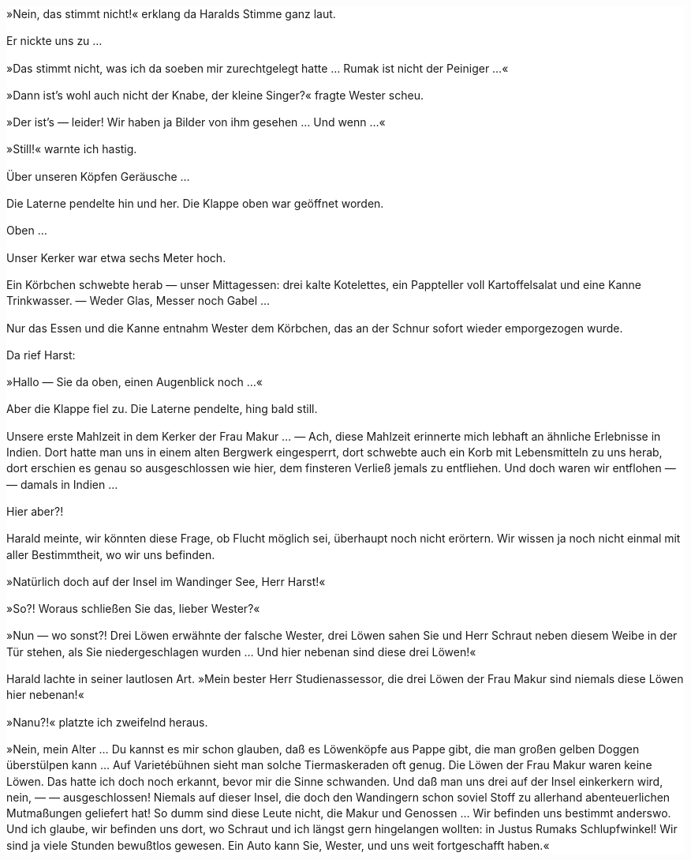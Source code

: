 »Nein, das stimmt nicht!« erklang da Haralds Stimme ganz laut.

Er nickte uns zu …

»Das stimmt nicht, was ich da soeben mir zurechtgelegt hatte … Rumak ist nicht der Peiniger …«

»Dann ist’s wohl auch nicht der Knabe, der kleine Singer?« fragte Wester scheu.

»Der ist’s — leider! Wir haben ja Bilder von ihm gesehen … Und wenn …«

»Still!« warnte ich hastig.

Über unseren Köpfen Geräusche …

Die Laterne pendelte hin und her. Die Klappe oben war geöffnet worden.

Oben …

Unser Kerker war etwa sechs Meter hoch.

Ein Körbchen schwebte herab — unser Mittagessen: drei kalte Kotelettes, ein Pappteller voll Kartoffelsalat und eine Kanne Trinkwasser. — Weder Glas, Messer noch Gabel …

Nur das Essen und die Kanne entnahm Wester dem Körbchen, das an der Schnur sofort wieder emporgezogen wurde.

Da rief Harst:

»Hallo — Sie da oben, einen Augenblick noch …«

Aber die Klappe fiel zu. Die Laterne pendelte, hing bald still.

Unsere erste Mahlzeit in dem Kerker der Frau Makur … — Ach, diese Mahlzeit erinnerte mich lebhaft an ähnliche Erlebnisse in Indien. Dort hatte man uns in einem alten Bergwerk eingesperrt, dort schwebte auch ein Korb mit Lebensmitteln zu uns herab, dort erschien es genau so ausgeschlossen wie hier, dem finsteren Verließ jemals zu entfliehen. Und doch waren wir entflohen — — damals in Indien …

Hier aber?!

Harald meinte, wir könnten diese Frage, ob Flucht möglich sei, überhaupt noch nicht erörtern. Wir wissen ja noch nicht einmal mit aller Bestimmtheit, wo wir uns befinden.

»Natürlich doch auf der Insel im Wandinger See, Herr Harst!«

»So?! Woraus schließen Sie das, lieber Wester?«

»Nun — wo sonst?! Drei Löwen erwähnte der falsche Wester, drei Löwen sahen Sie und Herr Schraut neben diesem Weibe in der Tür stehen, als Sie niedergeschlagen wurden … Und hier nebenan sind diese drei Löwen!«

Harald lachte in seiner lautlosen Art. »Mein bester Herr Studienassessor, die drei Löwen der Frau Makur sind niemals diese Löwen hier nebenan!«

»Nanu?!« platzte ich zweifelnd heraus.

»Nein, mein Alter … Du kannst es mir schon glauben, daß es Löwenköpfe aus Pappe gibt, die man großen gelben Doggen überstülpen kann … Auf Varietébühnen sieht man solche Tiermaskeraden oft genug. Die Löwen der Frau Makur waren keine Löwen. Das hatte ich doch noch erkannt, bevor mir die Sinne schwanden. Und daß man uns drei auf der Insel einkerkern wird, nein, — — ausgeschlossen! Niemals auf dieser Insel, die doch den Wandingern schon soviel Stoff zu allerhand abenteuerlichen Mutmaßungen geliefert hat! So dumm sind diese Leute nicht, die Makur und Genossen … Wir befinden uns bestimmt anderswo. Und ich glaube, wir befinden uns dort, wo Schraut und ich längst gern hingelangen wollten: in Justus Rumaks Schlupfwinkel! Wir sind ja viele Stunden bewußtlos gewesen. Ein Auto kann Sie, Wester, und uns weit fortgeschafft haben.«
